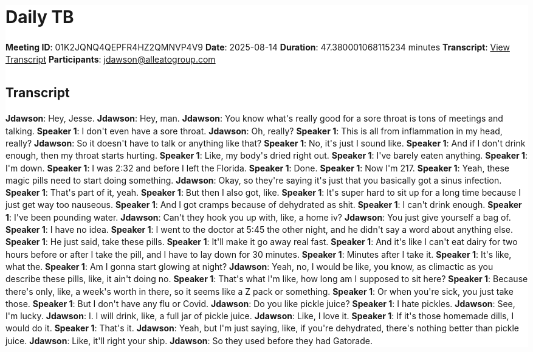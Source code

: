 # Daily TB
**Meeting ID**: 01K2JQNQ4QEPFR4HZ2QMNVP4V9
**Date**: 2025-08-14
**Duration**: 47.380001068115234 minutes
**Transcript**: [View Transcript](https://app.fireflies.ai/view/01K2JQNQ4QEPFR4HZ2QMNVP4V9)
**Participants**: jdawson@alleatogroup.com

## Transcript
**Jdawson**: Hey, Jesse.
**Jdawson**: Hey, man.
**Jdawson**: You know what's really good for a sore throat is tons of meetings and talking.
**Speaker 1**: I don't even have a sore throat.
**Jdawson**: Oh, really?
**Speaker 1**: This is all from inflammation in my head, really?
**Jdawson**: So it doesn't have to talk or anything like that?
**Speaker 1**: No, it's just I sound like.
**Speaker 1**: And if I don't drink enough, then my throat starts hurting.
**Speaker 1**: Like, my body's dried right out.
**Speaker 1**: I've barely eaten anything.
**Speaker 1**: I'm down.
**Speaker 1**: I was 2:32 and before I left the Florida.
**Speaker 1**: Done.
**Speaker 1**: Now I'm 217.
**Speaker 1**: Yeah, these magic pills need to start doing something.
**Jdawson**: Okay, so they're saying it's just that you basically got a sinus infection.
**Speaker 1**: That's part of it, yeah.
**Speaker 1**: But then I also got, like.
**Speaker 1**: It's super hard to sit up for a long time because I just get way too nauseous.
**Speaker 1**: And I got cramps because of dehydrated as shit.
**Speaker 1**: I can't drink enough.
**Speaker 1**: I've been pounding water.
**Jdawson**: Can't they hook you up with, like, a home iv?
**Jdawson**: You just give yourself a bag of.
**Speaker 1**: I have no idea.
**Speaker 1**: I went to the doctor at 5:45 the other night, and he didn't say a word about anything else.
**Speaker 1**: He just said, take these pills.
**Speaker 1**: It'll make it go away real fast.
**Speaker 1**: And it's like I can't eat dairy for two hours before or after I take the pill, and I have to lay down for 30 minutes.
**Speaker 1**: Minutes after I take it.
**Speaker 1**: It's like, what the.
**Speaker 1**: Am I gonna start glowing at night?
**Jdawson**: Yeah, no, I would be like, you know, as climactic as you describe these pills, like, it ain't doing no.
**Speaker 1**: That's what I'm like, how long am I supposed to sit here?
**Speaker 1**: Because there's only, like, a week's worth in there, so it seems like a Z pack or something.
**Speaker 1**: Or when you're sick, you just take those.
**Speaker 1**: But I don't have any flu or Covid.
**Jdawson**: Do you like pickle juice?
**Speaker 1**: I hate pickles.
**Jdawson**: See, I'm lucky.
**Jdawson**: I. I will drink, like, a full jar of pickle juice.
**Jdawson**: Like, I love it.
**Speaker 1**: If it's those homemade dills, I would do it.
**Speaker 1**: That's it.
**Jdawson**: Yeah, but I'm just saying, like, if you're dehydrated, there's nothing better than pickle juice.
**Jdawson**: Like, it'll right your ship.
**Jdawson**: So they used before they had Gatorade.